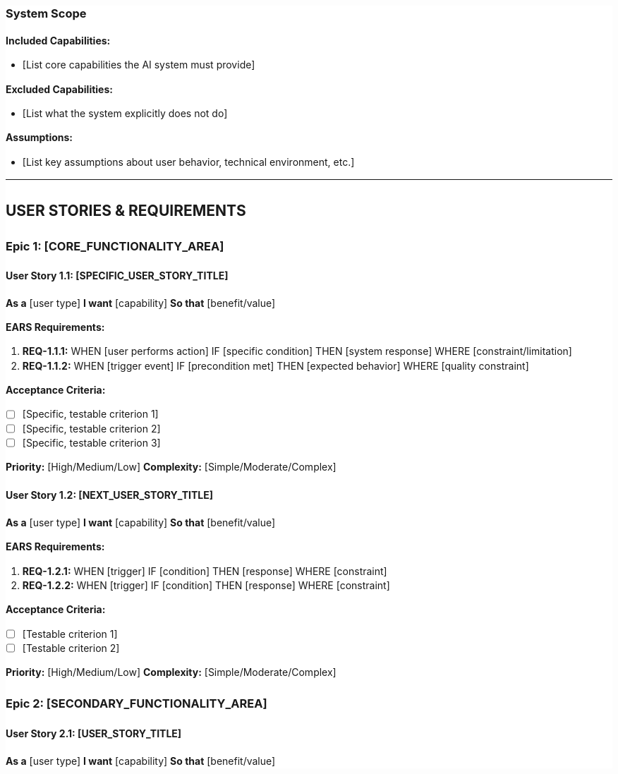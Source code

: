### **System Scope**
**Included Capabilities:**
- [List core capabilities the AI system must provide]

**Excluded Capabilities:**
- [List what the system explicitly does not do]

**Assumptions:**
- [List key assumptions about user behavior, technical environment, etc.]

---

## USER STORIES & REQUIREMENTS

### **Epic 1: [CORE_FUNCTIONALITY_AREA]**

#### **User Story 1.1: [SPECIFIC_USER_STORY_TITLE]**
**As a** [user type]
**I want** [capability]
**So that** [benefit/value]

**EARS Requirements:**
1. **REQ-1.1.1:** WHEN [user performs action] IF [specific condition] THEN [system response] WHERE [constraint/limitation]
2. **REQ-1.1.2:** WHEN [trigger event] IF [precondition met] THEN [expected behavior] WHERE [quality constraint]

**Acceptance Criteria:**
- [ ] [Specific, testable criterion 1]
- [ ] [Specific, testable criterion 2]
- [ ] [Specific, testable criterion 3]

**Priority:** [High/Medium/Low]
**Complexity:** [Simple/Moderate/Complex]

#### **User Story 1.2: [NEXT_USER_STORY_TITLE]**
**As a** [user type]
**I want** [capability]
**So that** [benefit/value]

**EARS Requirements:**
1. **REQ-1.2.1:** WHEN [trigger] IF [condition] THEN [response] WHERE [constraint]
2. **REQ-1.2.2:** WHEN [trigger] IF [condition] THEN [response] WHERE [constraint]

**Acceptance Criteria:**
- [ ] [Testable criterion 1]
- [ ] [Testable criterion 2]

**Priority:** [High/Medium/Low]
**Complexity:** [Simple/Moderate/Complex]

### **Epic 2: [SECONDARY_FUNCTIONALITY_AREA]**

#### **User Story 2.1: [USER_STORY_TITLE]**
**As a** [user type]
**I want** [capability]
**So that** [benefit/value]
